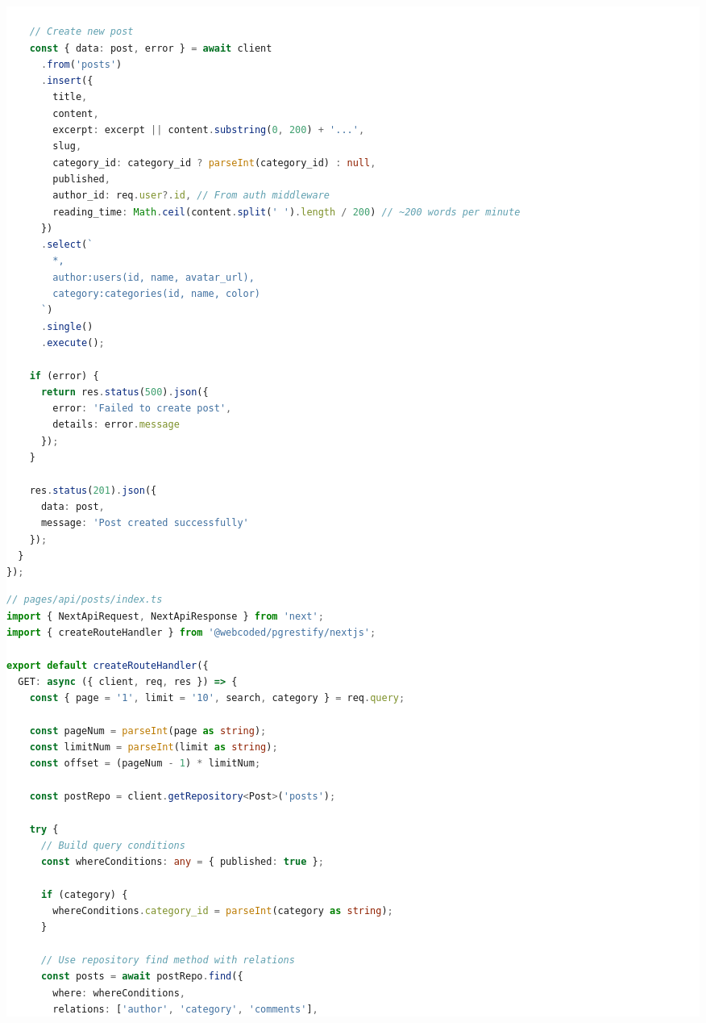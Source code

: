 ```typescript [PostgREST Syntax]
    
    // Create new post
    const { data: post, error } = await client
      .from('posts')
      .insert({
        title,
        content,
        excerpt: excerpt || content.substring(0, 200) + '...',
        slug,
        category_id: category_id ? parseInt(category_id) : null,
        published,
        author_id: req.user?.id, // From auth middleware
        reading_time: Math.ceil(content.split(' ').length / 200) // ~200 words per minute
      })
      .select(`
        *,
        author:users(id, name, avatar_url),
        category:categories(id, name, color)
      `)
      .single()
      .execute();
    
    if (error) {
      return res.status(500).json({ 
        error: 'Failed to create post',
        details: error.message 
      });
    }
    
    res.status(201).json({
      data: post,
      message: 'Post created successfully'
    });
  }
});
```

```typescript [Repository Pattern]
// pages/api/posts/index.ts
import { NextApiRequest, NextApiResponse } from 'next';
import { createRouteHandler } from '@webcoded/pgrestify/nextjs';

export default createRouteHandler({
  GET: async ({ client, req, res }) => {
    const { page = '1', limit = '10', search, category } = req.query;
    
    const pageNum = parseInt(page as string);
    const limitNum = parseInt(limit as string);
    const offset = (pageNum - 1) * limitNum;
    
    const postRepo = client.getRepository<Post>('posts');
    
    try {
      // Build query conditions
      const whereConditions: any = { published: true };
      
      if (category) {
        whereConditions.category_id = parseInt(category as string);
      }
      
      // Use repository find method with relations
      const posts = await postRepo.find({
        where: whereConditions,
        relations: ['author', 'category', 'comments'],
```